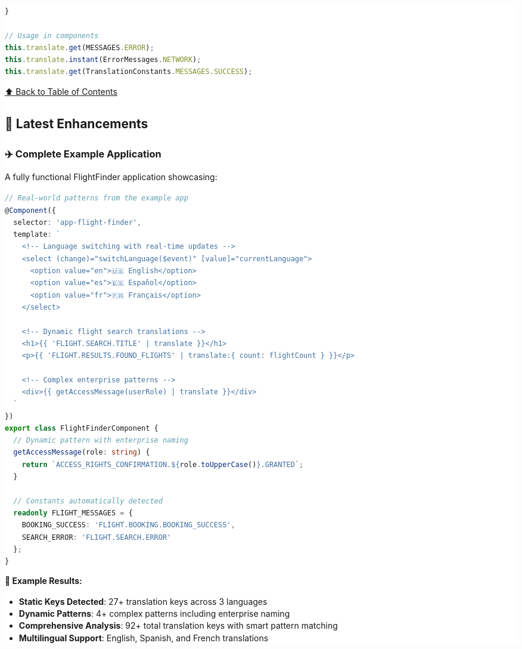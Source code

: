 ```typescript
}

// Usage in components
this.translate.get(MESSAGES.ERROR);
this.translate.instant(ErrorMessages.NETWORK);
this.translate.get(TranslationConstants.MESSAGES.SUCCESS);
```

[⬆️ Back to Table of Contents](#-table-of-contents)

## 🎉 Latest Enhancements

### ✈️ Complete Example Application
A fully functional FlightFinder application showcasing:

```typescript
// Real-world patterns from the example app
@Component({
  selector: 'app-flight-finder',
  template: `
    <!-- Language switching with real-time updates -->
    <select (change)="switchLanguage($event)" [value]="currentLanguage">
      <option value="en">🇺🇸 English</option>
      <option value="es">🇪🇸 Español</option>
      <option value="fr">🇫🇷 Français</option>
    </select>
    
    <!-- Dynamic flight search translations -->
    <h1>{{ 'FLIGHT.SEARCH.TITLE' | translate }}</h1>
    <p>{{ 'FLIGHT.RESULTS.FOUND_FLIGHTS' | translate:{ count: flightCount } }}</p>
    
    <!-- Complex enterprise patterns -->
    <div>{{ getAccessMessage(userRole) | translate }}</div>
  `
})
export class FlightFinderComponent {
  // Dynamic pattern with enterprise naming
  getAccessMessage(role: string) {
    return `ACCESS_RIGHTS_CONFIRMATION.${role.toUpperCase()}.GRANTED`;
  }
  
  // Constants automatically detected
  readonly FLIGHT_MESSAGES = {
    BOOKING_SUCCESS: 'FLIGHT.BOOKING.BOOKING_SUCCESS',
    SEARCH_ERROR: 'FLIGHT.SEARCH.ERROR'
  };
}
```

**🎯 Example Results:**
- **Static Keys Detected**: 27+ translation keys across 3 languages
- **Dynamic Patterns**: 4+ complex patterns including enterprise naming
- **Comprehensive Analysis**: 92+ total translation keys with smart pattern matching
- **Multilingual Support**: English, Spanish, and French translations
